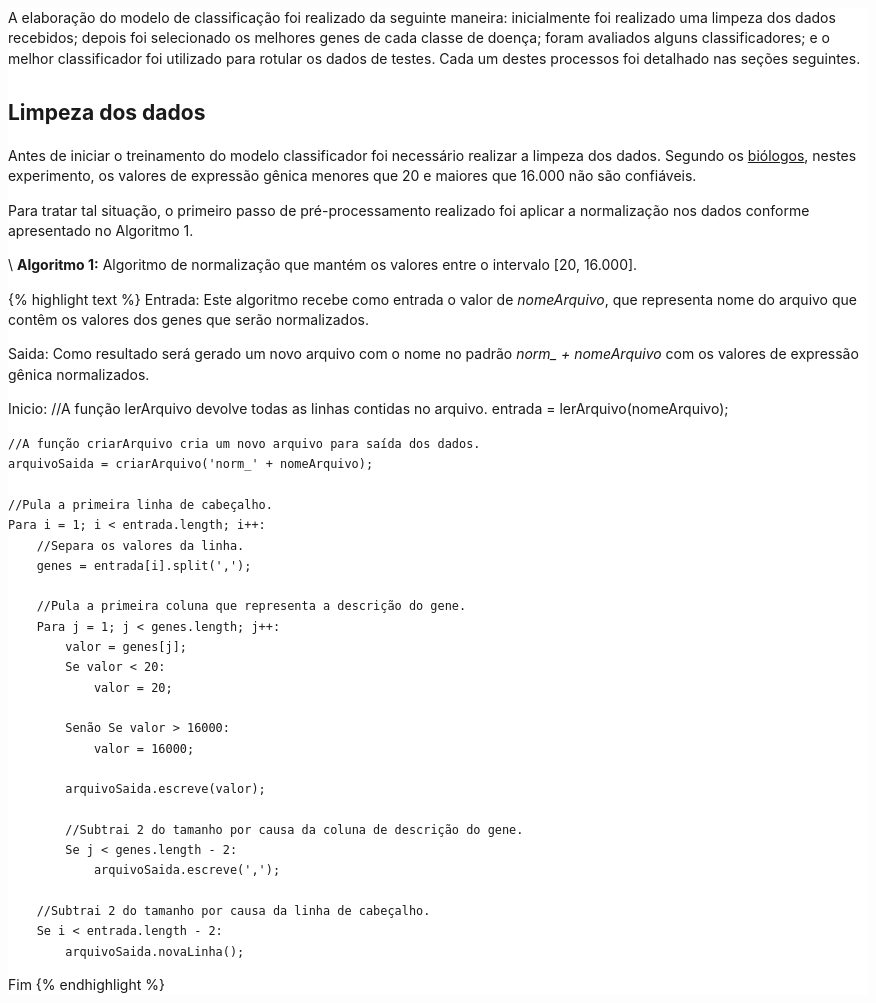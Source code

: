 A elaboração do modelo de classificação foi realizado da seguinte maneira: inicialmente foi realizado uma limpeza dos dados recebidos; depois foi selecionado os melhores genes de cada classe de doença; foram avaliados alguns classificadores; e o melhor classificador foi utilizado para rotular os dados de testes. Cada um destes processos foi detalhado nas seções seguintes.

## Limpeza dos dados

Antes de iniciar o treinamento do modelo classificador foi necessário realizar a limpeza dos dados. Segundo os [biólogos](http://www.kdnuggets.com/data_mining_course/assignments/assignment-3.html), nestes experimento, os valores de expressão gênica menores que 20 e maiores que 16.000 não são confiáveis.

Para tratar tal situação, o primeiro passo de pré-processamento realizado foi aplicar a normalização nos dados conforme apresentado no Algoritmo 1.

\\
**Algoritmo 1:** Algoritmo de normalização que mantém os valores entre o intervalo [20, 16.000].

{% highlight text %}
Entrada: Este algoritmo recebe como entrada o valor de *nomeArquivo*, 
que representa nome do arquivo que contêm os valores dos genes que 
serão normalizados.

Saida: Como resultado será gerado um novo arquivo com o nome no padrão 
*norm_ + nomeArquivo* com os valores de expressão gênica normalizados.

Inicio:
    //A função lerArquivo devolve todas as linhas contidas no arquivo.
    entrada = lerArquivo(nomeArquivo);
    
    //A função criarArquivo cria um novo arquivo para saída dos dados.
    arquivoSaida = criarArquivo('norm_' + nomeArquivo);
    
    //Pula a primeira linha de cabeçalho.
    Para i = 1; i < entrada.length; i++:
        //Separa os valores da linha.
        genes = entrada[i].split(',');

        //Pula a primeira coluna que representa a descrição do gene.
        Para j = 1; j < genes.length; j++:
            valor = genes[j];
            Se valor < 20:
                valor = 20;

            Senão Se valor > 16000:
                valor = 16000;

            arquivoSaida.escreve(valor);

            //Subtrai 2 do tamanho por causa da coluna de descrição do gene.
            Se j < genes.length - 2:
                arquivoSaida.escreve(',');

        //Subtrai 2 do tamanho por causa da linha de cabeçalho.
        Se i < entrada.length - 2:
            arquivoSaida.novaLinha();
Fim
{% endhighlight %}
